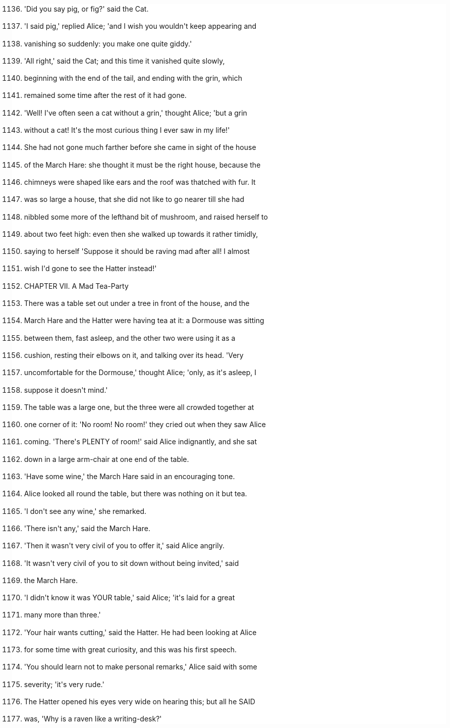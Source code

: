 1136. 'Did you say pig, or fig?' said the Cat.

1137. 'I said pig,' replied Alice; 'and I wish you wouldn't keep appearing and
1138. vanishing so suddenly: you make one quite giddy.'

1139. 'All right,' said the Cat; and this time it vanished quite slowly,
1140. beginning with the end of the tail, and ending with the grin, which
1141. remained some time after the rest of it had gone.

1142. 'Well! I've often seen a cat without a grin,' thought Alice; 'but a grin
1143. without a cat! It's the most curious thing I ever saw in my life!'

1144. She had not gone much farther before she came in sight of the house
1145. of the March Hare: she thought it must be the right house, because the
1146. chimneys were shaped like ears and the roof was thatched with fur. It
1147. was so large a house, that she did not like to go nearer till she had
1148. nibbled some more of the lefthand bit of mushroom, and raised herself to
1149. about two feet high: even then she walked up towards it rather timidly,
1150. saying to herself 'Suppose it should be raving mad after all! I almost
1151. wish I'd gone to see the Hatter instead!'




1152. CHAPTER VII. A Mad Tea-Party

1153. There was a table set out under a tree in front of the house, and the
1154. March Hare and the Hatter were having tea at it: a Dormouse was sitting
1155. between them, fast asleep, and the other two were using it as a
1156. cushion, resting their elbows on it, and talking over its head. 'Very
1157. uncomfortable for the Dormouse,' thought Alice; 'only, as it's asleep, I
1158. suppose it doesn't mind.'

1159. The table was a large one, but the three were all crowded together at
1160. one corner of it: 'No room! No room!' they cried out when they saw Alice
1161. coming. 'There's PLENTY of room!' said Alice indignantly, and she sat
1162. down in a large arm-chair at one end of the table.

1163. 'Have some wine,' the March Hare said in an encouraging tone.

1164. Alice looked all round the table, but there was nothing on it but tea.
1165. 'I don't see any wine,' she remarked.

1166. 'There isn't any,' said the March Hare.

1167. 'Then it wasn't very civil of you to offer it,' said Alice angrily.

1168. 'It wasn't very civil of you to sit down without being invited,' said
1169. the March Hare.

1170. 'I didn't know it was YOUR table,' said Alice; 'it's laid for a great
1171. many more than three.'

1172. 'Your hair wants cutting,' said the Hatter. He had been looking at Alice
1173. for some time with great curiosity, and this was his first speech.

1174. 'You should learn not to make personal remarks,' Alice said with some
1175. severity; 'it's very rude.'

1176. The Hatter opened his eyes very wide on hearing this; but all he SAID
1177. was, 'Why is a raven like a writing-desk?'
